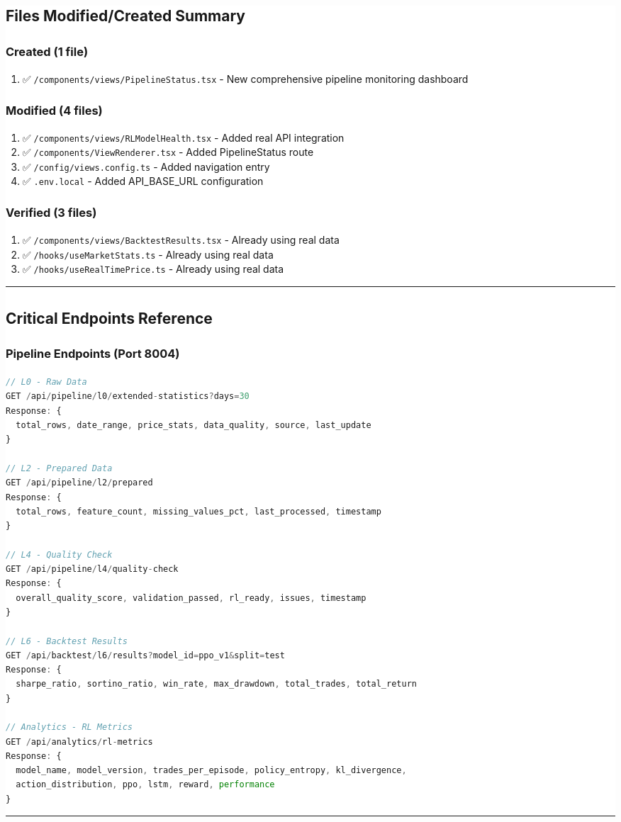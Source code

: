 
## Files Modified/Created Summary

### Created (1 file)
1. ✅ `/components/views/PipelineStatus.tsx` - New comprehensive pipeline monitoring dashboard

### Modified (4 files)
1. ✅ `/components/views/RLModelHealth.tsx` - Added real API integration
2. ✅ `/components/ViewRenderer.tsx` - Added PipelineStatus route
3. ✅ `/config/views.config.ts` - Added navigation entry
4. ✅ `.env.local` - Added API_BASE_URL configuration

### Verified (3 files)
1. ✅ `/components/views/BacktestResults.tsx` - Already using real data
2. ✅ `/hooks/useMarketStats.ts` - Already using real data
3. ✅ `/hooks/useRealTimePrice.ts` - Already using real data

---

## Critical Endpoints Reference

### Pipeline Endpoints (Port 8004)

```typescript
// L0 - Raw Data
GET /api/pipeline/l0/extended-statistics?days=30
Response: {
  total_rows, date_range, price_stats, data_quality, source, last_update
}

// L2 - Prepared Data
GET /api/pipeline/l2/prepared
Response: {
  total_rows, feature_count, missing_values_pct, last_processed, timestamp
}

// L4 - Quality Check
GET /api/pipeline/l4/quality-check
Response: {
  overall_quality_score, validation_passed, rl_ready, issues, timestamp
}

// L6 - Backtest Results
GET /api/backtest/l6/results?model_id=ppo_v1&split=test
Response: {
  sharpe_ratio, sortino_ratio, win_rate, max_drawdown, total_trades, total_return
}

// Analytics - RL Metrics
GET /api/analytics/rl-metrics
Response: {
  model_name, model_version, trades_per_episode, policy_entropy, kl_divergence,
  action_distribution, ppo, lstm, reward, performance
}
```

---